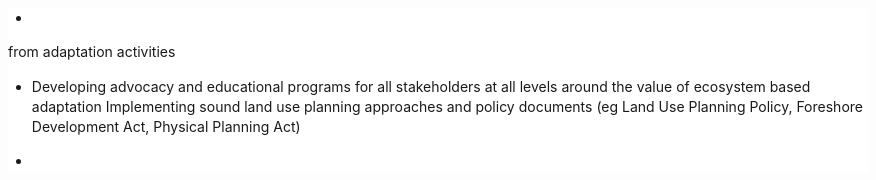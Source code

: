 * 

from  adaptation  activities 

*  Developing  advocacy  and  educational  programs  for 
all  stakeholders  at  all  levels  around  the  value  of 
ecosystem based adaptation 
Implementing  sound  land  use  planning  approaches 
and policy documents (eg Land Use Planning Policy, 
Foreshore Development Act, Physical Planning Act) 

* 

 

